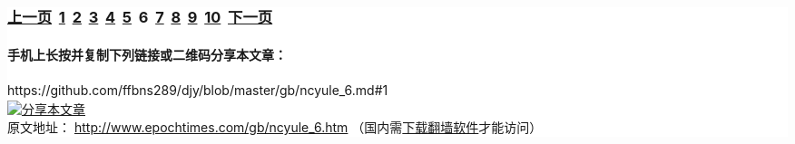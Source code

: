 <tr><td><h3><a href="https://github.com/ffbns289/djy/blob/master/gb/ncyule_5.md#1">上一页</a>&nbsp;&nbsp;<a href="https://github.com/ffbns289/djy/blob/master/gb/ncyule.md#1">1</a>&nbsp;&nbsp;<a href="https://github.com/ffbns289/djy/blob/master/gb/ncyule_2.md#1">2</a>&nbsp;&nbsp;<a href="https://github.com/ffbns289/djy/blob/master/gb/ncyule_3.md#1">3</a>&nbsp;&nbsp;<a href="https://github.com/ffbns289/djy/blob/master/gb/ncyule_4.md#1">4</a>&nbsp;&nbsp;<a href="https://github.com/ffbns289/djy/blob/master/gb/ncyule_5.md#1">5</a>&nbsp;&nbsp;6&nbsp;&nbsp;<a href="https://github.com/ffbns289/djy/blob/master/gb/ncyule_7.md#1">7</a>&nbsp;&nbsp;<a href="https://github.com/ffbns289/djy/blob/master/gb/ncyule_8.md#1">8</a>&nbsp;&nbsp;<a href="https://github.com/ffbns289/djy/blob/master/gb/ncyule_9.md#1">9</a>&nbsp;&nbsp;<a href="https://github.com/ffbns289/djy/blob/master/gb/ncyule_10.md#1">10</a>&nbsp;&nbsp;<a href="https://github.com/ffbns289/djy/blob/master/gb/ncyule_7.md#1">下一页</a></h3></td></tr>
</table><h4>手机上长按并复制下列链接或二维码分享本文章：</h4>https://github.com/ffbns289/djy/blob/master/gb/ncyule_6.md#1<br><a href="https://github.com/ffbns289/djy/blob/master/gb/ncyule_6.md#1"><img src="http://d1p1.ip.zn2.us/v.php?action=qrcode&url=https://github.com/ffbns289/djy/blob/master/gb/ncyule_6.md%231" title="分享本文章"></a><br>原文地址： <a href="http://www.epochtimes.com/gb/ncyule_6.htm">http://www.epochtimes.com/gb/ncyule_6.htm</a>    （国内需<a href="https://git.io/JesJV">下载翻墙软件</a>才能访问）</p>
